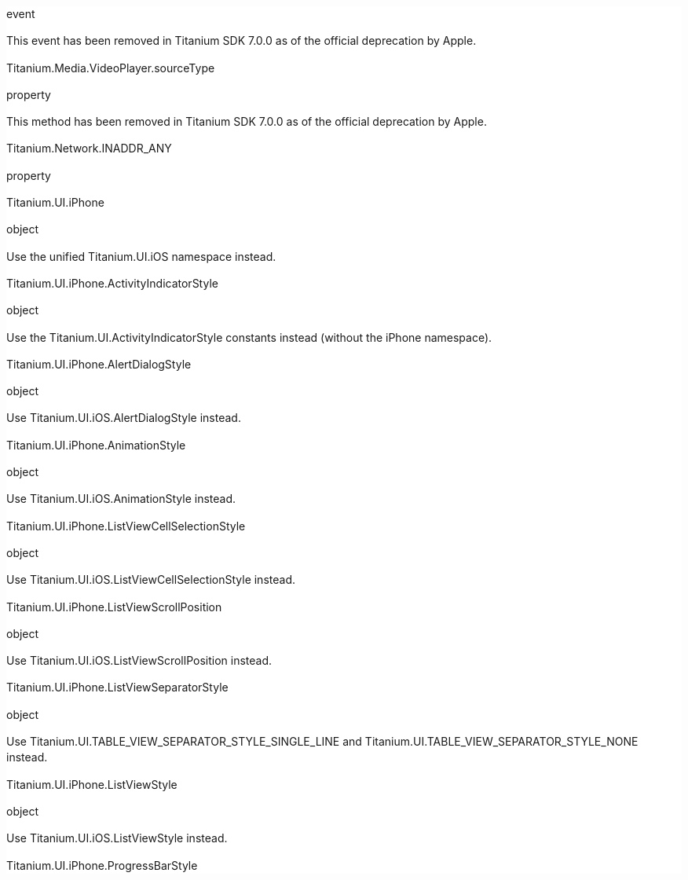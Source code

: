 event

This event has been removed in Titanium SDK 7.0.0 as of the official deprecation by Apple.

Titanium.Media.VideoPlayer.sourceType

property

This method has been removed in Titanium SDK 7.0.0 as of the official deprecation by Apple.

Titanium.Network.INADDR\_ANY

property

Titanium.UI.iPhone

object

Use the unified Titanium.UI.iOS namespace instead.

Titanium.UI.iPhone.ActivityIndicatorStyle

object

Use the Titanium.UI.ActivityIndicatorStyle constants instead (without the iPhone namespace).

Titanium.UI.iPhone.AlertDialogStyle

object

Use Titanium.UI.iOS.AlertDialogStyle instead.

Titanium.UI.iPhone.AnimationStyle

object

Use Titanium.UI.iOS.AnimationStyle instead.

Titanium.UI.iPhone.ListViewCellSelectionStyle

object

Use Titanium.UI.iOS.ListViewCellSelectionStyle instead.

Titanium.UI.iPhone.ListViewScrollPosition

object

Use Titanium.UI.iOS.ListViewScrollPosition instead.

Titanium.UI.iPhone.ListViewSeparatorStyle

object

Use Titanium.UI.TABLE\_VIEW\_SEPARATOR\_STYLE\_SINGLE\_LINE and Titanium.UI.TABLE\_VIEW\_SEPARATOR\_STYLE\_NONE instead.

Titanium.UI.iPhone.ListViewStyle

object

Use Titanium.UI.iOS.ListViewStyle instead.

Titanium.UI.iPhone.ProgressBarStyle

